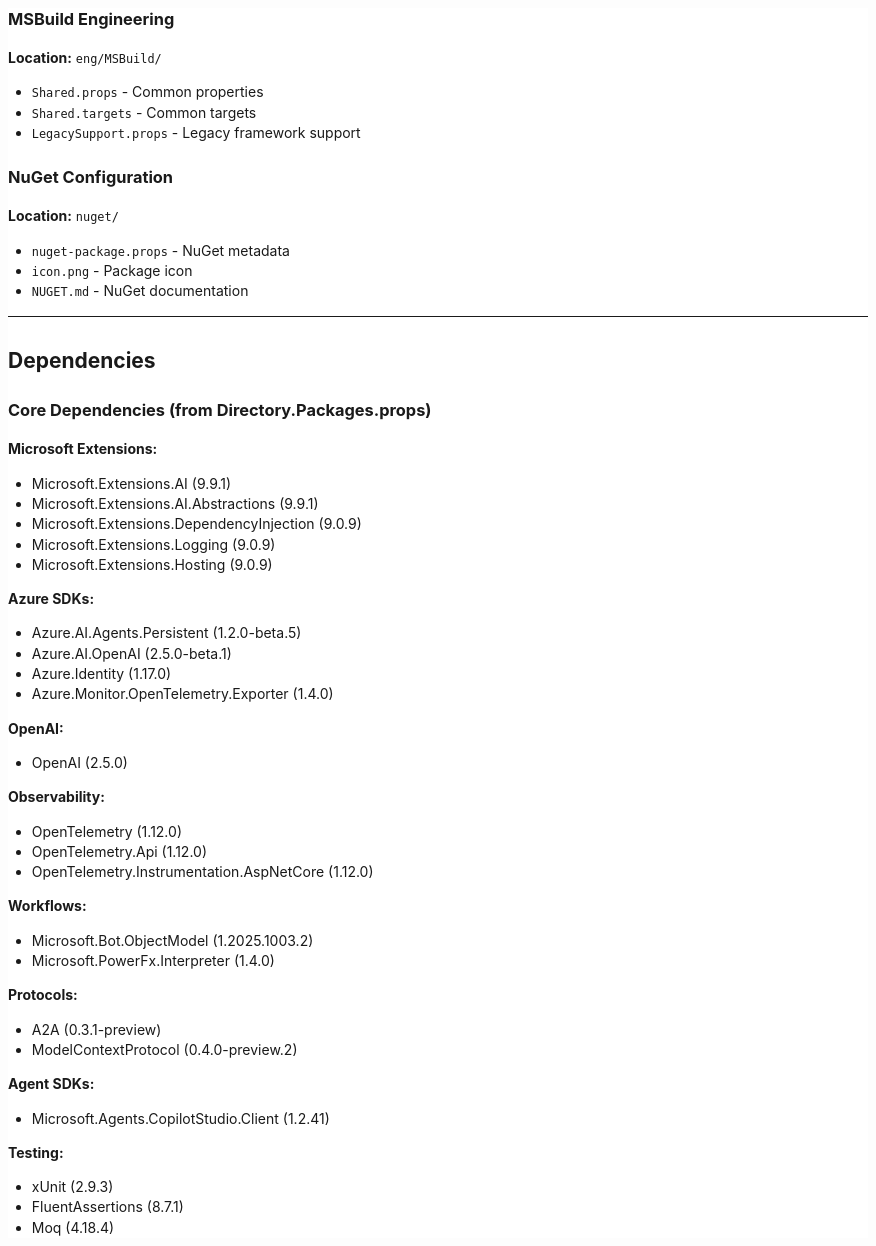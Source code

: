 ### MSBuild Engineering
**Location:** `eng/MSBuild/`

- `Shared.props` - Common properties
- `Shared.targets` - Common targets
- `LegacySupport.props` - Legacy framework support

### NuGet Configuration
**Location:** `nuget/`

- `nuget-package.props` - NuGet metadata
- `icon.png` - Package icon
- `NUGET.md` - NuGet documentation

---

## Dependencies

### Core Dependencies (from Directory.Packages.props)

**Microsoft Extensions:**
- Microsoft.Extensions.AI (9.9.1)
- Microsoft.Extensions.AI.Abstractions (9.9.1)
- Microsoft.Extensions.DependencyInjection (9.0.9)
- Microsoft.Extensions.Logging (9.0.9)
- Microsoft.Extensions.Hosting (9.0.9)

**Azure SDKs:**
- Azure.AI.Agents.Persistent (1.2.0-beta.5)
- Azure.AI.OpenAI (2.5.0-beta.1)
- Azure.Identity (1.17.0)
- Azure.Monitor.OpenTelemetry.Exporter (1.4.0)

**OpenAI:**
- OpenAI (2.5.0)

**Observability:**
- OpenTelemetry (1.12.0)
- OpenTelemetry.Api (1.12.0)
- OpenTelemetry.Instrumentation.AspNetCore (1.12.0)

**Workflows:**
- Microsoft.Bot.ObjectModel (1.2025.1003.2)
- Microsoft.PowerFx.Interpreter (1.4.0)

**Protocols:**
- A2A (0.3.1-preview)
- ModelContextProtocol (0.4.0-preview.2)

**Agent SDKs:**
- Microsoft.Agents.CopilotStudio.Client (1.2.41)

**Testing:**
- xUnit (2.9.3)
- FluentAssertions (8.7.1)
- Moq (4.18.4)
